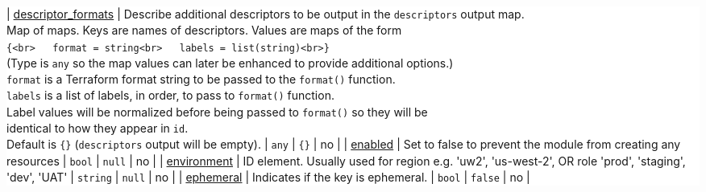 | <a name="input_descriptor_formats"></a> [descriptor_formats](#input_descriptor_formats)                                              | Describe additional descriptors to be output in the `descriptors` output map.<br>Map of maps. Keys are names of descriptors. Values are maps of the form<br>`{<br>   format = string<br>   labels = list(string)<br>}`<br>(Type is `any` so the map values can later be enhanced to provide additional options.)<br>`format` is a Terraform format string to be passed to the `format()` function.<br>`labels` is a list of labels, in order, to pass to `format()` function.<br>Label values will be normalized before being passed to `format()` so they will be<br>identical to how they appear in `id`.<br>Default is `{}` (`descriptors` output will be empty). | `any`          | `{}`                                                                                                                                                                                                                                                                                                                                                                                                                                                              |    no    |
| <a name="input_enabled"></a> [enabled](#input_enabled)                                                                               | Set to false to prevent the module from creating any resources                                                                                                                                                                                                                                                                                                                                                                                                                                                                                                                                                                                                       | `bool`         | `null`                                                                                                                                                                                                                                                                                                                                                                                                                                                            |    no    |
| <a name="input_environment"></a> [environment](#input_environment)                                                                   | ID element. Usually used for region e.g. 'uw2', 'us-west-2', OR role 'prod', 'staging', 'dev', 'UAT'                                                                                                                                                                                                                                                                                                                                                                                                                                                                                                                                                                 | `string`       | `null`                                                                                                                                                                                                                                                                                                                                                                                                                                                            |    no    |
| <a name="input_ephemeral"></a> [ephemeral](#input_ephemeral)                                                                         | Indicates if the key is ephemeral.                                                                                                                                                                                                                                                                                                                                                                                                                                                                                                                                                                                                                                   | `bool`         | `false`                                                                                                                                                                                                                                                                                                                                                                                                                                                           |    no    |
